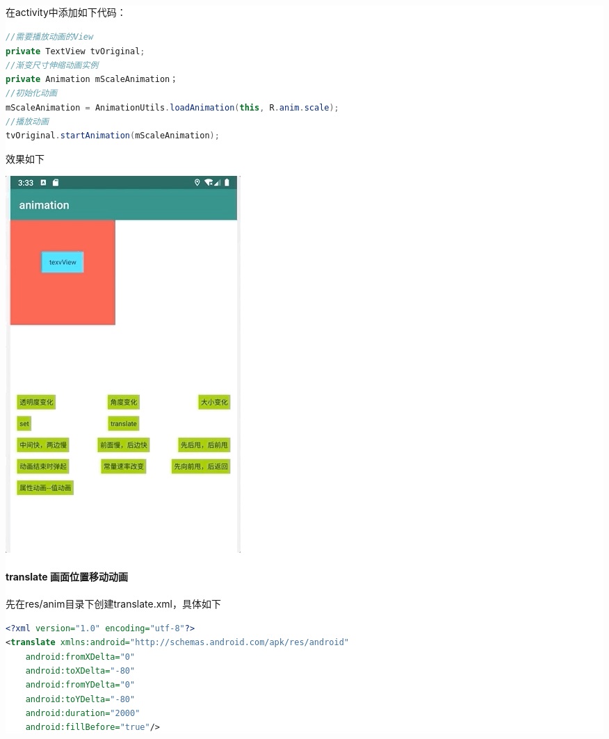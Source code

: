 在activity中添加如下代码：

```Java
//需要播放动画的View
private TextView tvOriginal;
//渐变尺寸伸缩动画实例
private Animation mScaleAnimation；
//初始化动画
mScaleAnimation = AnimationUtils.loadAnimation(this, R.anim.scale);
//播放动画
tvOriginal.startAnimation(mScaleAnimation);
```

效果如下

![AlphaAnimation gif](https://github.com/wanwan12/animation/raw/orginal/gif/tween_scale.gif)



#### translate 画面位置移动动画

先在res/anim目录下创建translate.xml，具体如下

```xml
<?xml version="1.0" encoding="utf-8"?>
<translate xmlns:android="http://schemas.android.com/apk/res/android"
    android:fromXDelta="0"
    android:toXDelta="-80"
    android:fromYDelta="0"
    android:toYDelta="-80"
    android:duration="2000"
    android:fillBefore="true"/>

```
